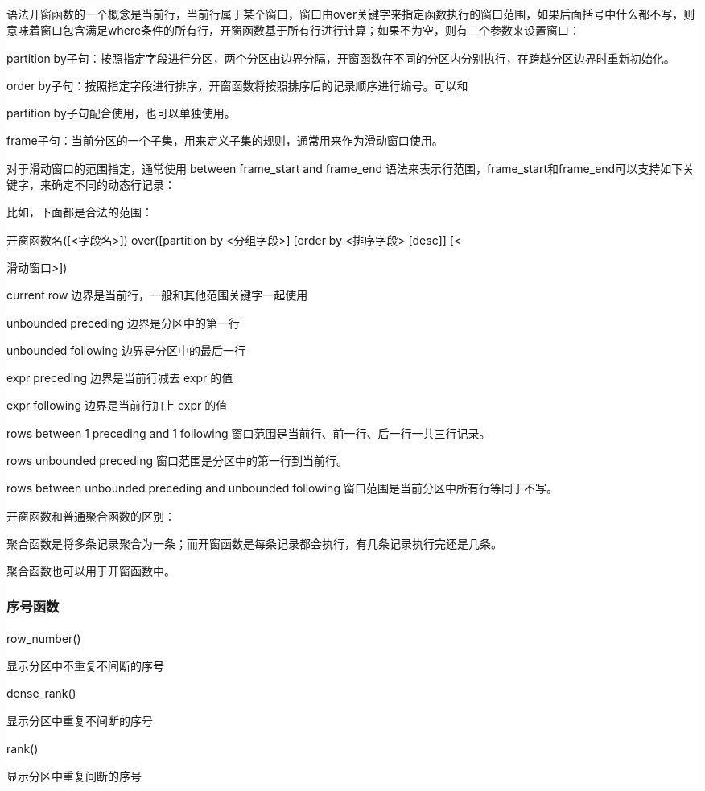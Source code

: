 语法开窗函数的一个概念是当前行，当前行属于某个窗口，窗口由over关键字来指定函数执行的窗口范围，如果后面括号中什么都不写，则意味着窗口包含满足where条件的所有行，开窗函数基于所有行进行计算；如果不为空，则有三个参数来设置窗口：

partition by子句：按照指定字段进行分区，两个分区由边界分隔，开窗函数在不同的分区内分别执行，在跨越分区边界时重新初始化。

order by子句：按照指定字段进行排序，开窗函数将按照排序后的记录顺序进行编号。可以和

partition by子句配合使用，也可以单独使用。

frame子句：当前分区的一个子集，用来定义子集的规则，通常用来作为滑动窗口使用。

对于滑动窗口的范围指定，通常使用 between frame_start and frame_end 语法来表示行范围，frame_start和frame_end可以支持如下关键字，来确定不同的动态行记录：

比如，下面都是合法的范围：

开窗函数名([<字段名>]) over([partition by <分组字段>] [order by <排序字段> [desc]] [<

滑动窗口>])

current row 边界是当前行，一般和其他范围关键字一起使用

unbounded preceding 边界是分区中的第一行

unbounded following 边界是分区中的最后一行

expr preceding 边界是当前行减去 expr 的值

expr following 边界是当前行加上 expr 的值

rows between 1 preceding and 1 following 窗口范围是当前行、前一行、后一行一共三行记录。

rows unbounded preceding 窗口范围是分区中的第一行到当前行。

rows between unbounded preceding and unbounded following 窗口范围是当前分区中所有行等同于不写。

开窗函数和普通聚合函数的区别：

聚合函数是将多条记录聚合为一条；而开窗函数是每条记录都会执行，有几条记录执行完还是几条。

聚合函数也可以用于开窗函数中。

### 序号函数

row_number()

显示分区中不重复不间断的序号

dense_rank()

显示分区中重复不间断的序号

rank()

显示分区中重复间断的序号
